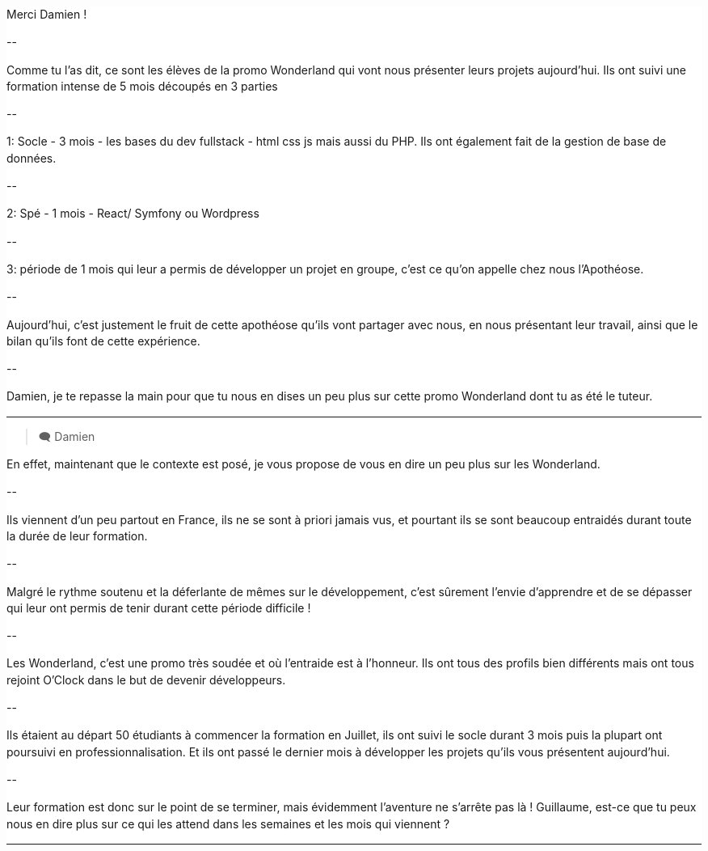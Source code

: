 Merci Damien !

--

Comme tu l’as dit, ce sont les élèves de la promo Wonderland qui vont nous présenter leurs projets aujourd’hui. Ils ont suivi une formation intense de 5 mois découpés en 3 parties

--

1: Socle - 3 mois - les bases du dev fullstack - html css js mais aussi du PHP. Ils ont également fait de la gestion de base de données.

--

2: Spé - 1 mois - React/ Symfony ou Wordpress

--

3: période de 1 mois qui leur a permis de développer un projet en groupe, c’est ce qu’on appelle chez nous l’Apothéose.

--

Aujourd’hui, c’est justement le fruit de cette apothéose qu’ils vont partager avec nous, en nous présentant leur travail, ainsi que le bilan qu’ils font de cette expérience.

--

Damien, je te repasse la main pour que tu nous en dises un peu plus sur cette promo Wonderland  dont tu as été le tuteur.

---

> 🗨️ Damien

En effet, maintenant que le contexte est posé, je vous propose de vous en dire un peu plus sur les Wonderland.

--

Ils viennent d’un peu partout en France, ils ne se sont à priori jamais vus, et pourtant ils se sont beaucoup entraidés durant toute la durée de leur formation.

--

Malgré le rythme soutenu et la déferlante de mêmes sur le développement, c’est sûrement l’envie d’apprendre et de se dépasser qui leur ont permis de tenir durant cette période difficile !

--

Les Wonderland, c’est une promo très soudée et où l’entraide est à l’honneur.  Ils ont tous des profils bien différents mais ont tous rejoint O’Clock dans le but de devenir développeurs.

--

Ils étaient au départ 50 étudiants à commencer la formation en Juillet, ils ont suivi le socle durant 3 mois puis la plupart ont poursuivi en professionnalisation. 
Et ils ont passé le dernier mois à développer les projets qu’ils vous présentent aujourd’hui.

--

Leur formation est donc sur le point de se terminer, mais évidemment l’aventure ne s’arrête pas là ! 
Guillaume, est-ce que tu peux nous en dire plus sur ce qui les attend dans les semaines et les mois qui viennent ?

---